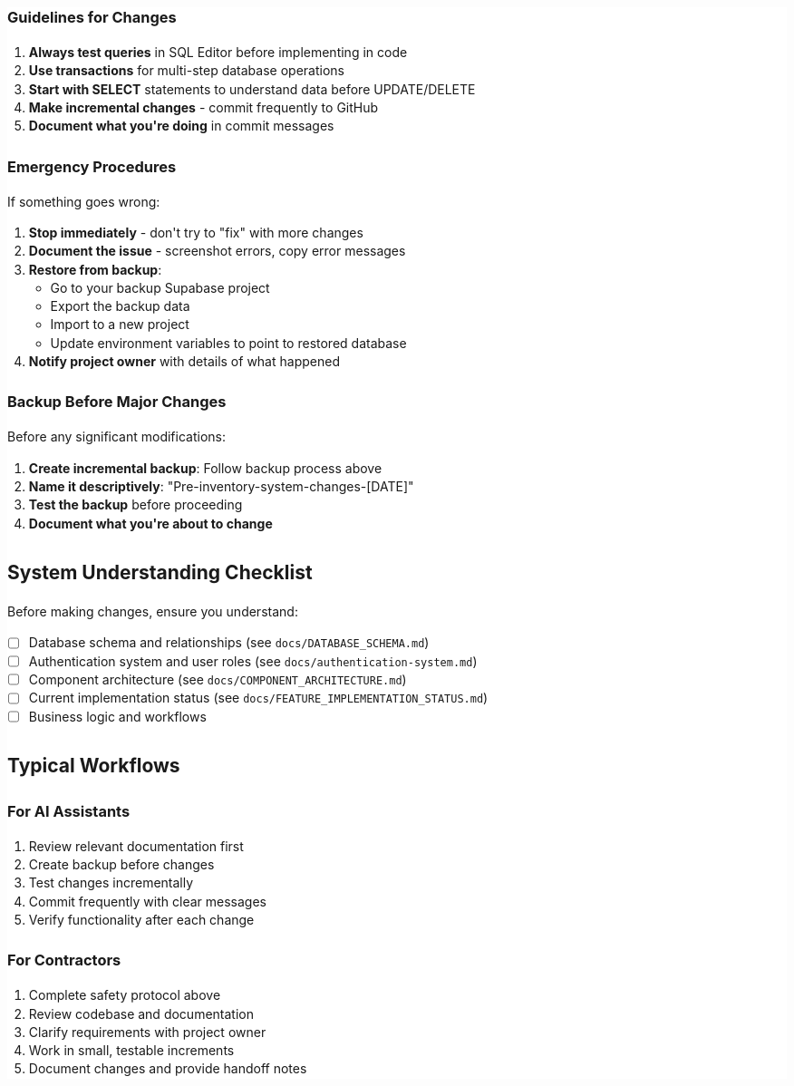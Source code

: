 ### Guidelines for Changes

1. **Always test queries** in SQL Editor before implementing in code
2. **Use transactions** for multi-step database operations
3. **Start with SELECT** statements to understand data before UPDATE/DELETE
4. **Make incremental changes** - commit frequently to GitHub
5. **Document what you're doing** in commit messages

### Emergency Procedures

If something goes wrong:

1. **Stop immediately** - don't try to "fix" with more changes
2. **Document the issue** - screenshot errors, copy error messages
3. **Restore from backup**:
   - Go to your backup Supabase project
   - Export the backup data
   - Import to a new project
   - Update environment variables to point to restored database
4. **Notify project owner** with details of what happened

### Backup Before Major Changes

Before any significant modifications:

1. **Create incremental backup**: Follow backup process above
2. **Name it descriptively**: "Pre-inventory-system-changes-[DATE]"
3. **Test the backup** before proceeding
4. **Document what you're about to change**

## System Understanding Checklist

Before making changes, ensure you understand:

- [ ] Database schema and relationships (see `docs/DATABASE_SCHEMA.md`)
- [ ] Authentication system and user roles (see `docs/authentication-system.md`)
- [ ] Component architecture (see `docs/COMPONENT_ARCHITECTURE.md`)
- [ ] Current implementation status (see `docs/FEATURE_IMPLEMENTATION_STATUS.md`)
- [ ] Business logic and workflows

## Typical Workflows

### For AI Assistants
1. Review relevant documentation first
2. Create backup before changes
3. Test changes incrementally
4. Commit frequently with clear messages
5. Verify functionality after each change

### For Contractors
1. Complete safety protocol above
2. Review codebase and documentation
3. Clarify requirements with project owner
4. Work in small, testable increments
5. Document changes and provide handoff notes
